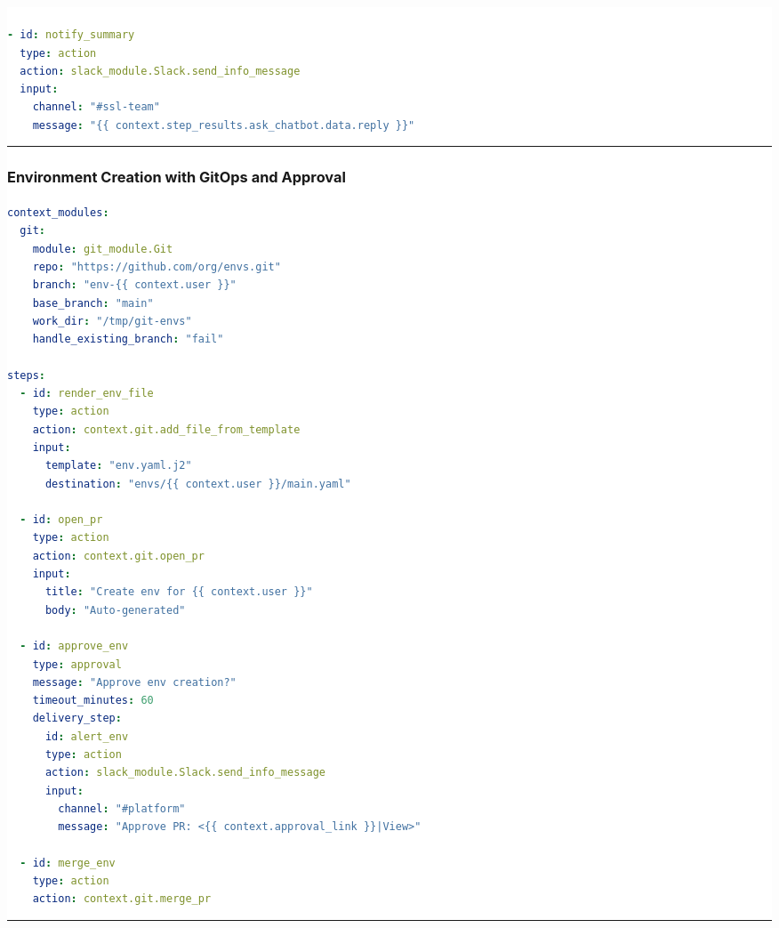 ```yaml

- id: notify_summary
  type: action
  action: slack_module.Slack.send_info_message
  input:
    channel: "#ssl-team"
    message: "{{ context.step_results.ask_chatbot.data.reply }}"
```

---

### Environment Creation with GitOps and Approval

```yaml
context_modules:
  git:
    module: git_module.Git
    repo: "https://github.com/org/envs.git"
    branch: "env-{{ context.user }}"
    base_branch: "main"
    work_dir: "/tmp/git-envs"
    handle_existing_branch: "fail"

steps:
  - id: render_env_file
    type: action
    action: context.git.add_file_from_template
    input:
      template: "env.yaml.j2"
      destination: "envs/{{ context.user }}/main.yaml"

  - id: open_pr
    type: action
    action: context.git.open_pr
    input:
      title: "Create env for {{ context.user }}"
      body: "Auto-generated"

  - id: approve_env
    type: approval
    message: "Approve env creation?"
    timeout_minutes: 60
    delivery_step:
      id: alert_env
      type: action
      action: slack_module.Slack.send_info_message
      input:
        channel: "#platform"
        message: "Approve PR: <{{ context.approval_link }}|View>"

  - id: merge_env
    type: action
    action: context.git.merge_pr
```

---